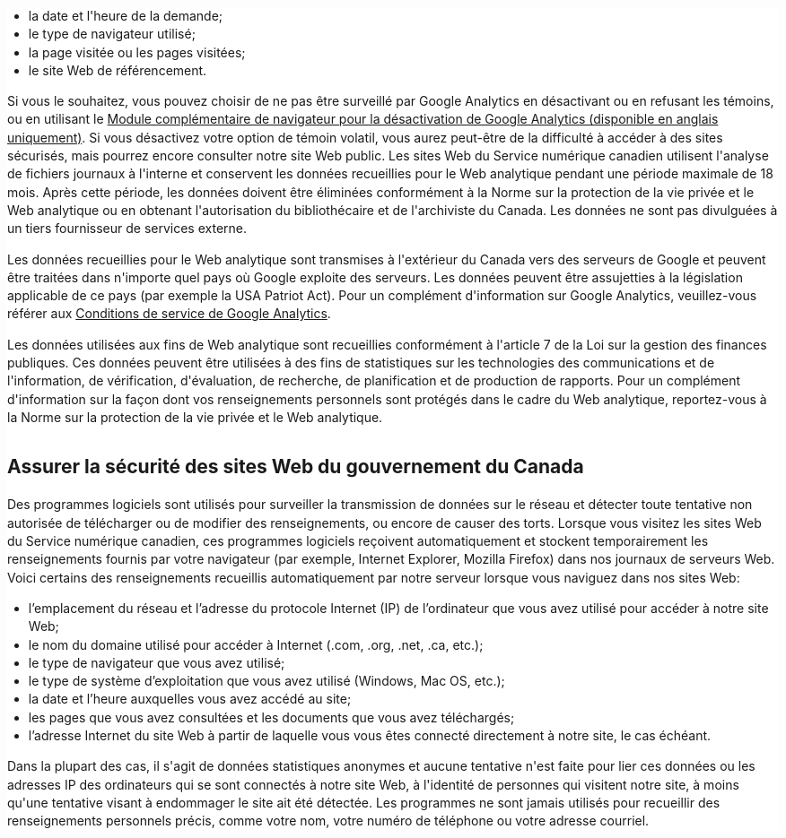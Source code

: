 - la date et l'heure de la demande;
- le type de navigateur utilisé;
- la page visitée ou les pages visitées;
- le site Web de référencement.

Si vous le souhaitez, vous pouvez choisir de ne pas être surveillé par Google Analytics en désactivant ou en refusant les témoins, ou en utilisant le [Module complémentaire de navigateur pour la désactivation de Google Analytics (disponible en anglais uniquement)](https://tools.google.com/dlpage/gaoptout?hl=fr). Si vous désactivez votre option de témoin volatil, vous aurez peut-être de la difficulté à accéder à des sites sécurisés, mais pourrez encore consulter notre site Web public.
Les sites Web du Service numérique canadien utilisent l'analyse de fichiers journaux à l'interne et conservent les données recueillies pour le Web analytique pendant une période maximale de 18 mois. Après cette période, les données doivent être éliminées conformément à la Norme sur la protection de la vie privée et le Web analytique ou en obtenant l'autorisation du bibliothécaire et de l'archiviste du Canada. Les données ne sont pas divulguées à un tiers fournisseur de services externe.

Les données recueillies pour le Web analytique sont transmises à l'extérieur du Canada vers des serveurs de Google et peuvent être traitées dans n'importe quel pays où Google exploite des serveurs. Les données peuvent être assujetties à la législation applicable de ce pays (par exemple la USA Patriot Act). Pour un complément d'information sur Google Analytics, veuillez-vous référer aux [Conditions de service de Google Analytics](https://policies.google.com/technologies/partner-sites?hl=fr).

Les données utilisées aux fins de Web analytique sont recueillies conformément à l'article 7 de la Loi sur la gestion des finances publiques. Ces données peuvent être utilisées à des fins de statistiques sur les technologies des communications et de l'information, de vérification, d'évaluation, de recherche, de planification et de production de rapports. Pour un complément d'information sur la façon dont vos renseignements personnels sont protégés dans le cadre du Web analytique, reportez-vous à la Norme sur la protection de la vie privée et le Web analytique.

## Assurer la sécurité des sites Web du gouvernement du Canada

Des programmes logiciels sont utilisés pour surveiller la transmission de données sur le réseau et détecter toute tentative non autorisée de télécharger ou de modifier des renseignements, ou encore de causer des torts. Lorsque vous visitez les sites Web du Service numérique canadien, ces programmes logiciels reçoivent automatiquement et stockent temporairement les renseignements fournis par votre navigateur (par exemple, Internet Explorer, Mozilla Firefox) dans nos journaux de serveurs Web. Voici certains des renseignements recueillis automatiquement par notre serveur lorsque vous naviguez dans nos sites Web:

- l’emplacement du réseau et l’adresse du protocole Internet (IP) de l’ordinateur que vous avez utilisé pour accéder à notre site Web;
- le nom du domaine utilisé pour accéder à Internet (.com, .org, .net, .ca, etc.);
- le type de navigateur que vous avez utilisé;
- le type de système d’exploitation que vous avez utilisé (Windows, Mac OS, etc.);
- la date et l’heure auxquelles vous avez accédé au site;
- les pages que vous avez consultées et les documents que vous avez téléchargés;
- l’adresse Internet du site Web à partir de laquelle vous vous êtes connecté directement à notre site, le cas échéant.

Dans la plupart des cas, il s'agit de données statistiques anonymes et aucune tentative n'est faite pour lier ces données ou les adresses IP des ordinateurs qui se sont connectés à notre site Web, à l'identité de personnes qui visitent notre site, à moins qu'une tentative visant à endommager le site ait été détectée. Les programmes ne sont jamais utilisés pour recueillir des renseignements personnels précis, comme votre nom, votre numéro de téléphone ou votre adresse courriel.
